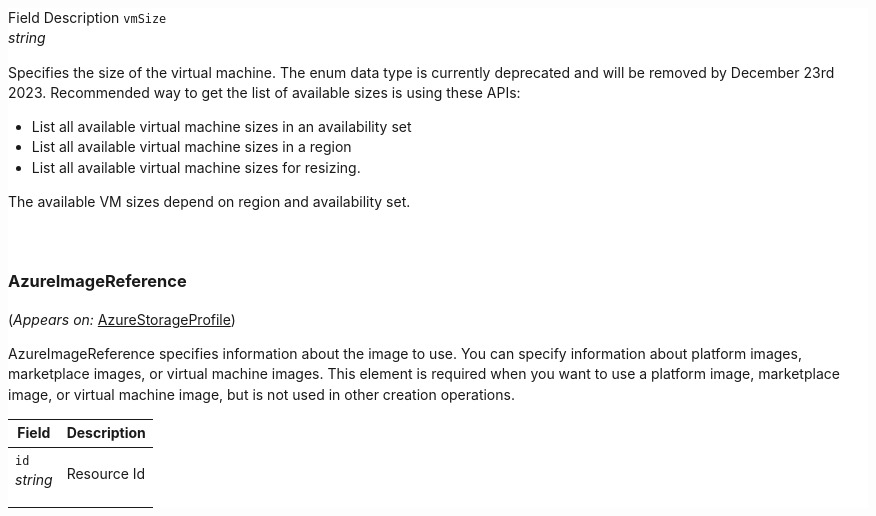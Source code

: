 <thead>
<tr>
<th>Field</th>
<th>Description</th>
</tr>
</thead>
<tbody>
<tr>
<td>
<code>vmSize</code></br>
<em>
string
</em>
</td>
<td>
<p>Specifies the size of the virtual machine. The enum data type is currently
deprecated and will be removed by December 23rd 2023. Recommended way to get
the list of available sizes is using these APIs:</p>
<ul>
<li>List all available virtual machine sizes in an availability set</li>
<li>List all available virtual machine sizes in a region</li>
<li>List all available virtual machine sizes for resizing.</li>
</ul>
<p>The available VM sizes depend on region and availability set.</p>
</td>
</tr>
</tbody>
</table>
<br>
<h3 id="&#34;&#34;/v1.AzureImageReference">
<b>AzureImageReference</b>
</h3>
<p>
(<em>Appears on:</em>
<a href="#%22%22/v1.AzureStorageProfile">AzureStorageProfile</a>)
</p>
<p>
<p>AzureImageReference specifies information about the image to use. You can specify information about platform images,
marketplace images, or virtual machine images. This element is required when you want to use a platform image,
marketplace image, or virtual machine image, but is not used in other creation operations.</p>
</p>
<table>
<thead>
<tr>
<th>Field</th>
<th>Description</th>
</tr>
</thead>
<tbody>
<tr>
<td>
<code>id</code></br>
<em>
string
</em>
</td>
<td>
<p>Resource Id</p>
</td>
</tr>
<tr>
<td>